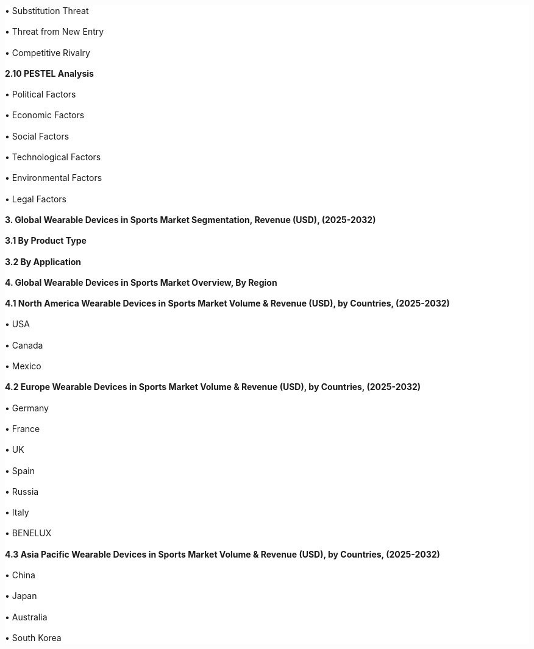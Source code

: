 • Substitution Threat

• Threat from New Entry

• Competitive Rivalry

<strong>2.10 PESTEL Analysis</strong>

• Political Factors

• Economic Factors

• Social Factors

• Technological Factors

• Environmental Factors

• Legal Factors

<strong>3. Global Wearable Devices in Sports Market Segmentation, Revenue (USD), (2025-2032)</strong>

<strong>3.1 By Product Type</strong>

<strong>3.2 By Application</strong>

<strong>4. Global Wearable Devices in Sports Market Overview, By Region</strong>

<strong>4.1 North America Wearable Devices in Sports Market Volume &amp; Revenue (USD), by Countries, (2025-2032)</strong>

• USA

• Canada

• Mexico

<strong>4.2 Europe Wearable Devices in Sports Market Volume &amp; Revenue (USD), by Countries, (2025-2032)</strong>

• Germany

• France

• UK

• Spain

• Russia

• Italy

• BENELUX

<strong>4.3 Asia Pacific Wearable Devices in Sports Market Volume &amp; Revenue (USD), by Countries, (2025-2032)</strong>

• China

• Japan

• Australia

• South Korea

